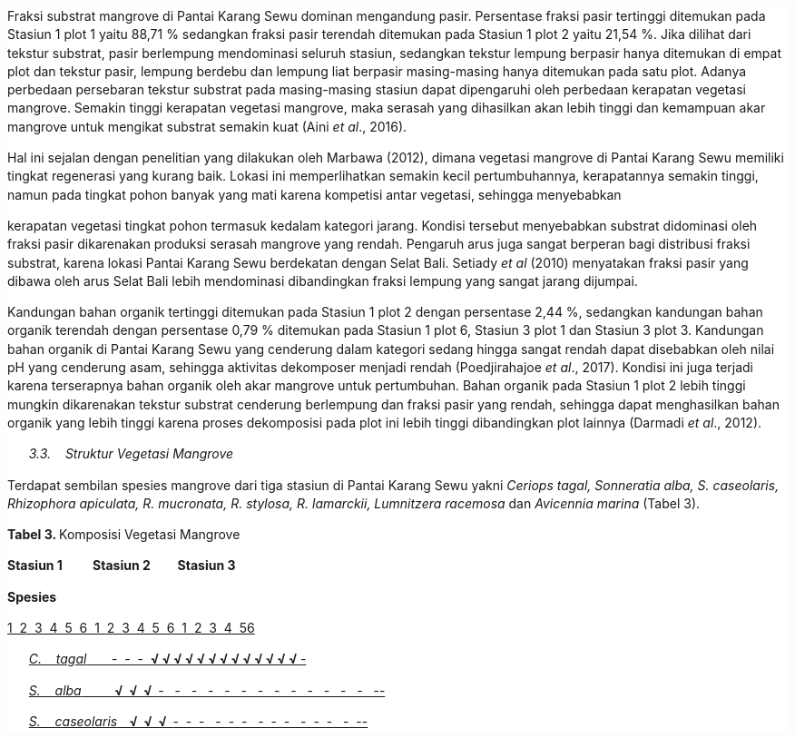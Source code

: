 <p><span class="font8">Fraksi substrat mangrove di Pantai Karang Sewu dominan mengandung pasir. Persentase fraksi pasir tertinggi ditemukan pada Stasiun 1 plot 1 yaitu 88,71 % sedangkan fraksi pasir terendah ditemukan pada Stasiun 1 plot 2 yaitu 21,54 %. Jika dilihat dari tekstur substrat, pasir berlempung mendominasi seluruh stasiun, sedangkan tekstur lempung berpasir hanya ditemukan di empat plot dan tekstur pasir, lempung berdebu dan lempung liat berpasir masing-masing hanya ditemukan pada satu plot. Adanya perbedaan persebaran tekstur substrat pada masing-masing stasiun dapat dipengaruhi oleh perbedaan kerapatan vegetasi mangrove. Semakin tinggi kerapatan vegetasi mangrove, maka serasah yang dihasilkan akan lebih tinggi dan kemampuan akar mangrove untuk mengikat substrat semakin kuat (Aini </span><span class="font8" style="font-style:italic;">et al</span><span class="font8">., 2016).</span></p>
<p><span class="font8">Hal ini sejalan dengan penelitian yang dilakukan oleh Marbawa (2012), dimana vegetasi mangrove di Pantai Karang Sewu memiliki tingkat regenerasi yang kurang baik. Lokasi ini memperlihatkan semakin kecil pertumbuhannya, kerapatannya semakin tinggi, namun pada tingkat pohon banyak yang mati karena kompetisi antar vegetasi, sehingga menyebabkan</span></p>
<p><span class="font8">kerapatan vegetasi tingkat pohon termasuk kedalam kategori jarang. Kondisi tersebut menyebabkan substrat didominasi oleh fraksi pasir dikarenakan produksi serasah mangrove yang rendah. Pengaruh arus juga sangat berperan bagi distribusi fraksi substrat, karena lokasi Pantai Karang Sewu berdekatan dengan Selat Bali. Setiady </span><span class="font8" style="font-style:italic;">et al</span><span class="font8"> (2010) menyatakan fraksi pasir yang dibawa oleh arus Selat Bali lebih mendominasi dibandingkan fraksi lempung yang sangat jarang dijumpai.</span></p>
<p><span class="font8">Kandungan bahan organik tertinggi ditemukan pada Stasiun 1 plot 2 dengan persentase 2,44 %, sedangkan kandungan bahan organik terendah dengan persentase 0,79 % ditemukan pada Stasiun 1 plot 6, Stasiun 3 plot 1 dan Stasiun 3 plot 3. Kandungan bahan organik di Pantai Karang Sewu yang cenderung dalam kategori sedang hingga sangat rendah dapat disebabkan oleh nilai pH yang cenderung asam, sehingga aktivitas dekomposer menjadi rendah (Poedjirahajoe </span><span class="font8" style="font-style:italic;">et al</span><span class="font8">., 2017). Kondisi ini juga terjadi karena terserapnya bahan organik oleh akar mangrove untuk pertumbuhan. Bahan organik pada Stasiun 1 plot 2 lebih tinggi mungkin dikarenakan tekstur substrat cenderung berlempung dan fraksi pasir yang rendah, sehingga dapat menghasilkan bahan organik yang lebih tinggi karena proses dekomposisi pada plot ini lebih tinggi dibandingkan plot lainnya (Darmadi </span><span class="font8" style="font-style:italic;">et al</span><span class="font8">., 2012).</span></p>
<ul style="list-style:none;"><li>
<p><span class="font8" style="font-style:italic;">3.3. &nbsp;&nbsp;&nbsp;Struktur Vegetasi Mangrove</span></p></li></ul>
<p><span class="font8">Terdapat sembilan spesies mangrove dari tiga stasiun di Pantai Karang Sewu yakni </span><span class="font8" style="font-style:italic;">Ceriops tagal, Sonneratia alba, S. caseolaris, Rhizophora apiculata, R. mucronata, R. stylosa, R. lamarckii, Lumnitzera racemosa</span><span class="font8"> dan </span><span class="font8" style="font-style:italic;">Avicennia marina</span><span class="font8"> (Tabel 3).</span></p>
<p><span class="font7" style="font-weight:bold;">Tabel 3. </span><span class="font7">Komposisi Vegetasi Mangrove</span></p>
<p><span class="font7" style="font-weight:bold;">Stasiun 1 &nbsp;&nbsp;&nbsp;&nbsp;&nbsp;&nbsp;&nbsp;&nbsp;&nbsp;Stasiun 2 &nbsp;&nbsp;&nbsp;&nbsp;&nbsp;&nbsp;&nbsp;&nbsp;Stasiun 3</span></p>
<p><span class="font7" style="font-weight:bold;">Spesies</span></p>
<p><a href="#bookmark8"><span class="font7">1 &nbsp;2 &nbsp;3 &nbsp;4 &nbsp;5 &nbsp;6 &nbsp;1 &nbsp;2 &nbsp;3 &nbsp;4 &nbsp;5 &nbsp;6 &nbsp;1 &nbsp;2 &nbsp;3 &nbsp;4 &nbsp;56</span></a></p>
<ul style="list-style:none;"><li>
<p><a href="#bookmark9"><span class="font7" style="font-style:italic;">C. &nbsp;&nbsp;&nbsp;tagal</span><span class="font7"> &nbsp;&nbsp;&nbsp;&nbsp;&nbsp;&nbsp;- &nbsp;- &nbsp;- &nbsp;</span><span class="font7" style="font-weight:bold;">√ √ √ √ √ √ √ √ √ √ √ √ √ </span><span class="font7">-</span></a></p></li></ul>
<ul style="list-style:none;"><li>
<p><a href="#bookmark10"><span class="font7" style="font-style:italic;">S. &nbsp;&nbsp;&nbsp;alba</span><span class="font7" style="font-weight:bold;"> &nbsp;&nbsp;&nbsp;&nbsp;&nbsp;&nbsp;&nbsp;&nbsp;&nbsp;&nbsp;√ &nbsp;√ &nbsp;√ &nbsp;</span><span class="font7">- &nbsp;&nbsp;- &nbsp;&nbsp;- &nbsp;&nbsp;- &nbsp;&nbsp;- &nbsp;&nbsp;- &nbsp;&nbsp;- &nbsp;&nbsp;- &nbsp;&nbsp;- &nbsp;&nbsp;- &nbsp;&nbsp;- &nbsp;&nbsp;- &nbsp;&nbsp;- &nbsp;&nbsp;--</span></a></p></li></ul>
<ul style="list-style:none;"><li>
<p><a href="#bookmark11"><span class="font7" style="font-style:italic;">S. &nbsp;&nbsp;&nbsp;caseolaris</span><span class="font7" style="font-weight:bold;"> &nbsp;&nbsp;&nbsp;√ &nbsp;√ &nbsp;√ &nbsp;</span><span class="font7">- &nbsp;- &nbsp;- &nbsp;&nbsp;- &nbsp;- &nbsp;- &nbsp;&nbsp;- &nbsp;- &nbsp;- &nbsp;&nbsp;- &nbsp;- &nbsp;- &nbsp;&nbsp;- &nbsp;--</span></a></p></li></ul>
<ul style="list-style:none;"><li>